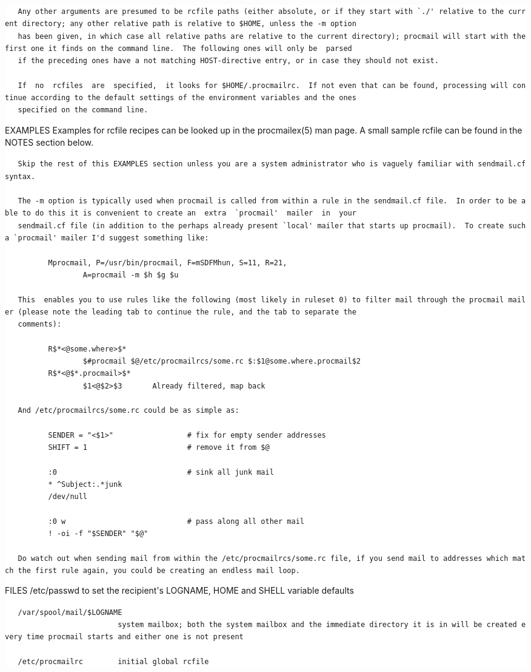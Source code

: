        Any other arguments are presumed to be rcfile paths (either absolute, or if they start with `./' relative to the current directory; any other relative path is relative to $HOME, unless the -m option
       has been given, in which case all relative paths are relative to the current directory); procmail will start with the first one it finds on the command line.  The following ones will only be  parsed
       if the preceding ones have a not matching HOST-directive entry, or in case they should not exist.

       If  no  rcfiles  are  specified,  it looks for $HOME/.procmailrc.  If not even that can be found, processing will continue according to the default settings of the environment variables and the ones
       specified on the command line.

EXAMPLES
       Examples for rcfile recipes can be looked up in the procmailex(5) man page.  A small sample rcfile can be found in the NOTES section below.

       Skip the rest of this EXAMPLES section unless you are a system administrator who is vaguely familiar with sendmail.cf syntax.

       The -m option is typically used when procmail is called from within a rule in the sendmail.cf file.  In order to be able to do this it is convenient to create an  extra  `procmail'  mailer  in  your
       sendmail.cf file (in addition to the perhaps already present `local' mailer that starts up procmail).  To create such a `procmail' mailer I'd suggest something like:

              Mprocmail, P=/usr/bin/procmail, F=mSDFMhun, S=11, R=21,
                      A=procmail -m $h $g $u

       This  enables you to use rules like the following (most likely in ruleset 0) to filter mail through the procmail mailer (please note the leading tab to continue the rule, and the tab to separate the
       comments):

              R$*<@some.where>$*
                      $#procmail $@/etc/procmailrcs/some.rc $:$1@some.where.procmail$2
              R$*<@$*.procmail>$*
                      $1<@$2>$3       Already filtered, map back

       And /etc/procmailrcs/some.rc could be as simple as:

              SENDER = "<$1>"                 # fix for empty sender addresses
              SHIFT = 1                       # remove it from $@

              :0                              # sink all junk mail
              * ^Subject:.*junk
              /dev/null

              :0 w                            # pass along all other mail
              ! -oi -f "$SENDER" "$@"

       Do watch out when sending mail from within the /etc/procmailrcs/some.rc file, if you send mail to addresses which match the first rule again, you could be creating an endless mail loop.

FILES
       /etc/passwd            to set the recipient's LOGNAME, HOME and SHELL variable defaults

       /var/spool/mail/$LOGNAME
                              system mailbox; both the system mailbox and the immediate directory it is in will be created every time procmail starts and either one is not present

       /etc/procmailrc        initial global rcfile
